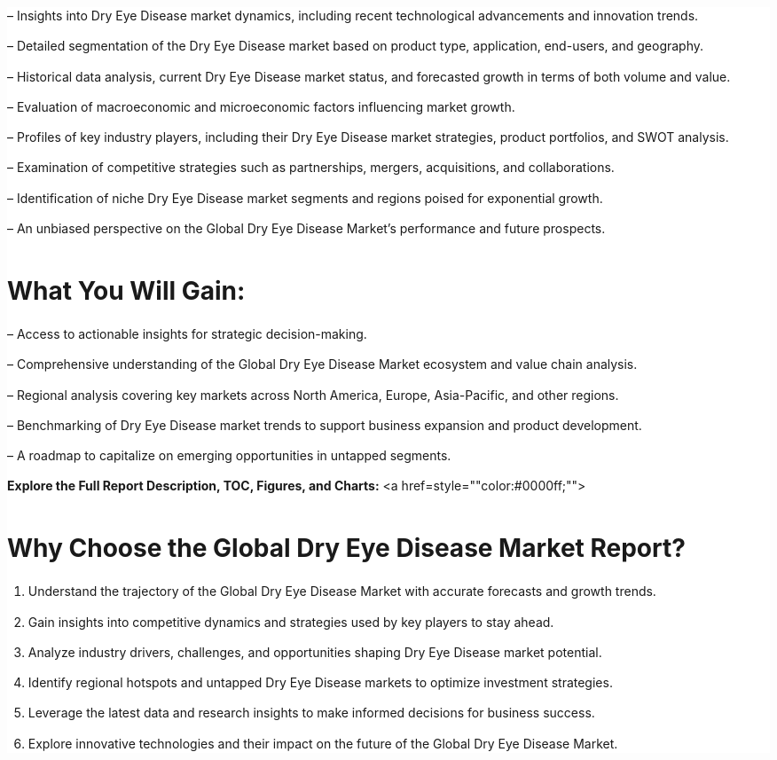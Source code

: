 – Insights into Dry Eye Disease market dynamics, including recent technological advancements and innovation trends.

– Detailed segmentation of the Dry Eye Disease market based on product type, application, end-users, and geography.

– Historical data analysis, current Dry Eye Disease market status, and forecasted growth in terms of both volume and value.

– Evaluation of macroeconomic and microeconomic factors influencing market growth.

– Profiles of key industry players, including their Dry Eye Disease market strategies, product portfolios, and SWOT analysis.

– Examination of competitive strategies such as partnerships, mergers, acquisitions, and collaborations.

– Identification of niche Dry Eye Disease market segments and regions poised for exponential growth.

– An unbiased perspective on the Global Dry Eye Disease Market’s performance and future prospects.

# <strong>What You Will Gain:</strong>

– Access to actionable insights for strategic decision-making.

– Comprehensive understanding of the Global Dry Eye Disease Market ecosystem and value chain analysis.

– Regional analysis covering key markets across North America, Europe, Asia-Pacific, and other regions.

– Benchmarking of Dry Eye Disease market trends to support business expansion and product development.

– A roadmap to capitalize on emerging opportunities in untapped segments.

<strong>Explore the Full Report Description, TOC, Figures, and Charts:</strong>
<a href=style=""color:#0000ff;""></a>

# <strong>Why Choose the Global Dry Eye Disease Market Report?</strong>

1. Understand the trajectory of the Global Dry Eye Disease Market with accurate forecasts and growth trends.

2. Gain insights into competitive dynamics and strategies used by key players to stay ahead.

3. Analyze industry drivers, challenges, and opportunities shaping Dry Eye Disease market potential.

4. Identify regional hotspots and untapped Dry Eye Disease markets to optimize investment strategies.

5. Leverage the latest data and research insights to make informed decisions for business success.

6. Explore innovative technologies and their impact on the future of the Global Dry Eye Disease Market.
